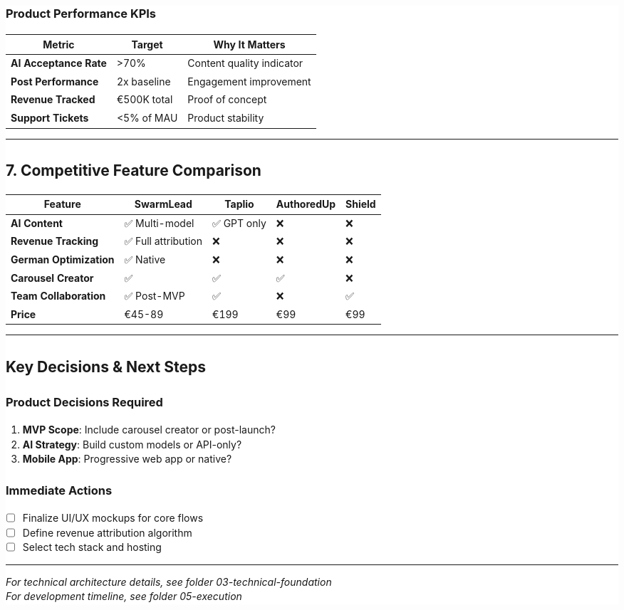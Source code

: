 ### Product Performance KPIs

| Metric | Target | Why It Matters |
|--------|--------|----------------|
| **AI Acceptance Rate** | >70% | Content quality indicator |
| **Post Performance** | 2x baseline | Engagement improvement |
| **Revenue Tracked** | €500K total | Proof of concept |
| **Support Tickets** | <5% of MAU | Product stability |

---

## 7. Competitive Feature Comparison

| Feature | SwarmLead | Taplio | AuthoredUp | Shield |
|---------|-----------|---------|------------|---------|
| **AI Content** | ✅ Multi-model | ✅ GPT only | ❌ | ❌ |
| **Revenue Tracking** | ✅ Full attribution | ❌ | ❌ | ❌ |
| **German Optimization** | ✅ Native | ❌ | ❌ | ❌ |
| **Carousel Creator** | ✅ | ✅ | ✅ | ❌ |
| **Team Collaboration** | ✅ Post-MVP | ✅ | ❌ | ✅ |
| **Price** | €45-89 | €199 | €99 | €99 |

---

## Key Decisions & Next Steps

### Product Decisions Required
1. **MVP Scope**: Include carousel creator or post-launch?
2. **AI Strategy**: Build custom models or API-only?
3. **Mobile App**: Progressive web app or native?

### Immediate Actions
- [ ] Finalize UI/UX mockups for core flows
- [ ] Define revenue attribution algorithm
- [ ] Select tech stack and hosting

---

*For technical architecture details, see folder 03-technical-foundation*  
*For development timeline, see folder 05-execution*